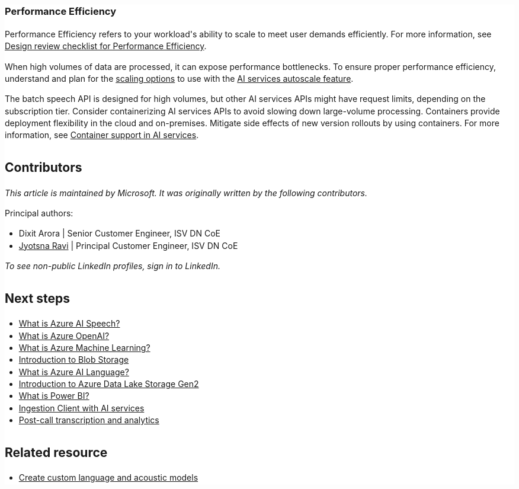 ### Performance Efficiency

Performance Efficiency refers to your workload's ability to scale to meet user demands efficiently. For more information, see [Design review checklist for Performance Efficiency](/azure/well-architected/performance-efficiency/checklist).

When high volumes of data are processed, it can expose performance bottlenecks. To ensure proper performance efficiency, understand and plan for the [scaling options](/azure/azure-functions/functions-scale#scale) to use with the [AI services autoscale feature](/azure/ai-services/autoscale).

The batch speech API is designed for high volumes, but other AI services APIs might have request limits, depending on the subscription tier. Consider containerizing AI services APIs to avoid slowing down large-volume processing. Containers provide deployment flexibility in the cloud and on-premises. Mitigate side effects of new version rollouts by using containers. For more information, see [Container support in AI services](/azure/ai-services/cognitive-services-container-support).

## Contributors

*This article is maintained by Microsoft. It was originally written by the following contributors.*



Principal authors:

- Dixit Arora | Senior Customer Engineer, ISV DN CoE
- [Jyotsna Ravi](https://www.linkedin.com/in/jyotsna-ravi-50182624) | Principal Customer Engineer, ISV DN CoE

*To see non-public LinkedIn profiles, sign in to LinkedIn.*

## Next steps

- [What is Azure AI Speech?](/azure/ai-services/speech-service/overview)
- [What is Azure OpenAI?](/azure/ai-services/openai/overview)
- [What is Azure Machine Learning?](/azure/machine-learning/overview-what-is-azure-ml)
- [Introduction to Blob Storage](/azure/storage/blobs/storage-blobs-introduction)
- [What is Azure AI Language?](/azure/ai-services/language-service/overview)
- [Introduction to Azure Data Lake Storage Gen2](/azure/storage/blobs/data-lake-storage-introduction)
- [What is Power BI?](/power-bi/fundamentals/power-bi-overview)
- [Ingestion Client with AI services](/azure/ai-services/speech-service/ingestion-client)
- [Post-call transcription and analytics](/azure/ai-services/speech-service/call-center-quickstart)

## Related resource

- [Create custom language and acoustic models](/azure/ai-services/speech-service/how-to-custom-speech-train-model)
